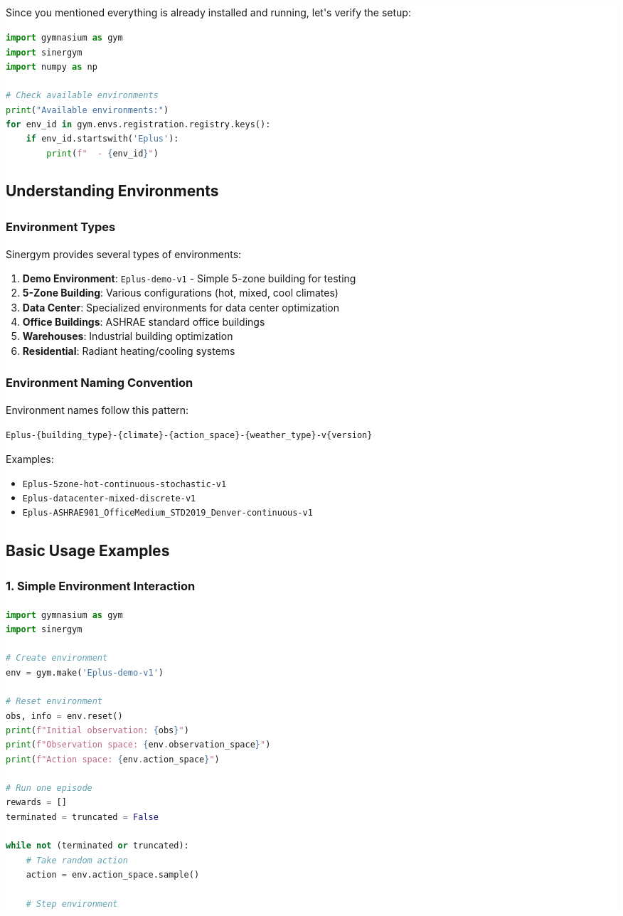 Since you mentioned everything is already installed and running, let's verify the setup:

```python
import gymnasium as gym
import sinergym
import numpy as np

# Check available environments
print("Available environments:")
for env_id in gym.envs.registration.registry.keys():
    if env_id.startswith('Eplus'):
        print(f"  - {env_id}")
```

## Understanding Environments

### Environment Types

Sinergym provides several types of environments:

1. **Demo Environment**: `Eplus-demo-v1` - Simple 5-zone building for testing
2. **5-Zone Building**: Various configurations (hot, mixed, cool climates)
3. **Data Center**: Specialized environments for data center optimization
4. **Office Buildings**: ASHRAE standard office buildings
5. **Warehouses**: Industrial building optimization
6. **Residential**: Radiant heating/cooling systems

### Environment Naming Convention

Environment names follow this pattern:
```
Eplus-{building_type}-{climate}-{action_space}-{weather_type}-v{version}
```

Examples:
- `Eplus-5zone-hot-continuous-stochastic-v1`
- `Eplus-datacenter-mixed-discrete-v1`
- `Eplus-ASHRAE901_OfficeMedium_STD2019_Denver-continuous-v1`

## Basic Usage Examples

### 1. Simple Environment Interaction

```python
import gymnasium as gym
import sinergym

# Create environment
env = gym.make('Eplus-demo-v1')

# Reset environment
obs, info = env.reset()
print(f"Initial observation: {obs}")
print(f"Observation space: {env.observation_space}")
print(f"Action space: {env.action_space}")

# Run one episode
rewards = []
terminated = truncated = False

while not (terminated or truncated):
    # Take random action
    action = env.action_space.sample()
    
    # Step environment
```